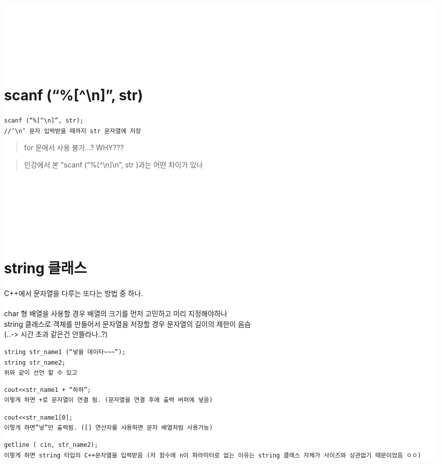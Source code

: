 
<br/>
<br/>
<br/>
<br/>
<br/>
<br/>



    
# **scanf (“%[^\n]”, str)**

```
scanf (“%[^\n]”, str);
//‘\n’ 문자 입력받을 때까지 str 문자열에 저장
```
> for 문에서 사용 불가…? WHY???

> 인강에서 본 “scanf (“%[^\n]\n”, str )과는 어떤 차이가 있나


<br/>
<br/>
<br/>
<br/>
<br/>
<br/>

   
# **string 클래스**

C++에서 문자열을 다루는 또다는 방법 중 하나.<br/>   
char 형 배열을 사용할 경우 배열의 크기를 먼저 고민하고 미리 지정해야하나<br/>
string 클래스로 객체를 만들어서 문자열을 저장할 경우 문자열의 길이의 제한이 음슴<br/> 
(..-> 시간 초과 같은건 안뜰라나..?)<br/>

```
string str_name1 (“넣을 데이타~~~”);
string str_name2;
위와 같이 선언 할 수 있고
```

```
cout<<str_name1 + “하하”;
이렇게 하면 +로 문자열이 연결 됨. (문자열을 연결 후에 출력 버퍼에 넣음)
```

```
cout<<str_name1[0]; 
이렇게 하면”넣”만 출력됨. ([] 연산자를 사용하면 문자 배열처럼 사용가능)
```

```
getline ( cin, str_name2);
이렇게 하면 string 타입의 C++문자열을 입력받음 (저 함수에 n이 파라미터로 없는 이유는 string 클래스 자체가 사이즈와 상관없기 때문이었음 ㅇㅇ)
```
